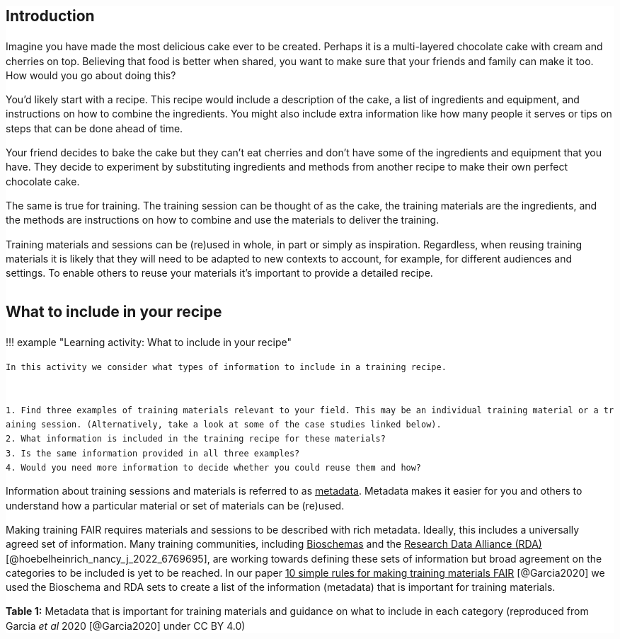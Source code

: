 
## Introduction

Imagine you have made the most delicious cake ever to be created. Perhaps it is a multi-layered chocolate cake with cream and cherries on top. Believing that food is better when shared, you want to make sure that your friends and family can make it too. How would you go about doing this?

You’d likely start with a recipe. This recipe would include a description of the cake, a list of ingredients and equipment, and instructions on how to combine the ingredients. You might also include extra information like how many people it serves or tips on steps that can be done ahead of time. 

Your friend decides to bake the cake but they can’t eat cherries and don’t have some of the ingredients and equipment that you have. They decide to experiment by substituting ingredients and methods from another recipe to make their own perfect chocolate cake. 

The same is true for training. The training session can be thought of as the cake, the training materials are the ingredients, and the methods are instructions on how to combine and use the materials to deliver the training. 

Training materials and sessions can be (re)used in whole, in part or simply as inspiration. Regardless, when reusing training materials it is likely that they will need to be adapted to new contexts to account, for example, for different audiences and settings. To enable others to reuse your materials it’s important to provide a detailed recipe.


## What to include in your recipe

!!! example "Learning activity: What to include in your recipe"

    In this activity we consider what types of information to include in a training recipe. 


    1. Find three examples of training materials relevant to your field. This may be an individual training material or a training session. (Alternatively, take a look at some of the case studies linked below).
    2. What information is included in the training recipe for these materials?
    3. Is the same information provided in all three examples?
    4. Would you need more information to decide whether you could reuse them and how?

Information about training sessions and materials is referred to as [metadata](https://faircookbook.elixir-europe.org/content/recipes/introduction/metadata-fair.html). Metadata makes it easier for you and others to understand how a particular material or set of materials can be (re)used. 

Making training FAIR requires materials and sessions to be described with rich metadata. Ideally, this includes a universally agreed set of information. Many training communities, including [Bioschemas](https://bioschemas.org/profiles/Course/0.9-DRAFT-2020_12_08) and the [Research Data Alliance (RDA)](https://www.google.com/url?q=https://doi.org/10.15497/RDA00073&sa=D&source=docs&ust=1661905403636069&usg=AOvVaw17J5RLnyWOwcoTVR6YbELT) [@hoebelheinrich_nancy_j_2022_6769695], are working towards defining these sets of information but broad agreement on the categories to be included is yet to be reached. In our paper [10 simple rules for making training materials FAIR](https://journals.plos.org/ploscompbiol/article?id=10.1371/journal.pcbi.1007854) [@Garcia2020] we used the Bioschema and RDA sets to create a list of the information (metadata) that is important for training materials.

**Table 1:** Metadata that is important for training materials and guidance on what to include in each category (reproduced from Garcia _et al_ 2020 [@Garcia2020] under CC BY 4.0)
